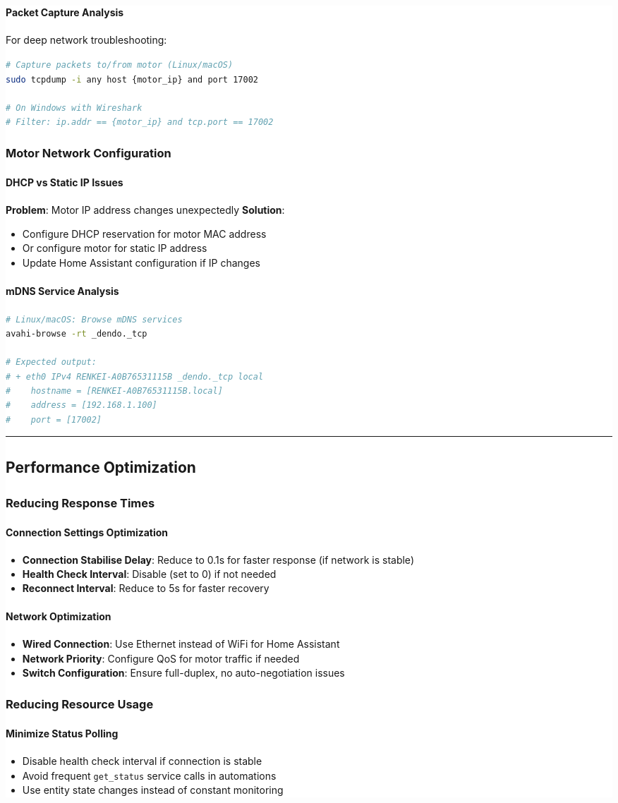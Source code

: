#### Packet Capture Analysis
For deep network troubleshooting:
```bash
# Capture packets to/from motor (Linux/macOS)
sudo tcpdump -i any host {motor_ip} and port 17002

# On Windows with Wireshark
# Filter: ip.addr == {motor_ip} and tcp.port == 17002
```

### Motor Network Configuration

#### DHCP vs Static IP Issues
**Problem**: Motor IP address changes unexpectedly
**Solution**:
- Configure DHCP reservation for motor MAC address
- Or configure motor for static IP address
- Update Home Assistant configuration if IP changes

#### mDNS Service Analysis
```bash
# Linux/macOS: Browse mDNS services
avahi-browse -rt _dendo._tcp

# Expected output:
# + eth0 IPv4 RENKEI-A0B76531115B _dendo._tcp local
#    hostname = [RENKEI-A0B76531115B.local]
#    address = [192.168.1.100]
#    port = [17002]
```

---

## Performance Optimization

### Reducing Response Times

#### Connection Settings Optimization
- **Connection Stabilise Delay**: Reduce to 0.1s for faster response (if network is stable)
- **Health Check Interval**: Disable (set to 0) if not needed
- **Reconnect Interval**: Reduce to 5s for faster recovery

#### Network Optimization
- **Wired Connection**: Use Ethernet instead of WiFi for Home Assistant
- **Network Priority**: Configure QoS for motor traffic if needed
- **Switch Configuration**: Ensure full-duplex, no auto-negotiation issues

### Reducing Resource Usage

#### Minimize Status Polling
- Disable health check interval if connection is stable
- Avoid frequent `get_status` service calls in automations
- Use entity state changes instead of constant monitoring
